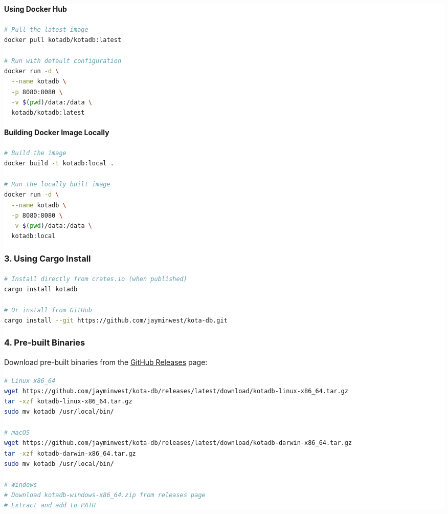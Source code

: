 #### Using Docker Hub

```bash
# Pull the latest image
docker pull kotadb/kotadb:latest

# Run with default configuration
docker run -d \
  --name kotadb \
  -p 8080:8080 \
  -v $(pwd)/data:/data \
  kotadb/kotadb:latest
```

#### Building Docker Image Locally

```bash
# Build the image
docker build -t kotadb:local .

# Run the locally built image
docker run -d \
  --name kotadb \
  -p 8080:8080 \
  -v $(pwd)/data:/data \
  kotadb:local
```

### 3. Using Cargo Install

```bash
# Install directly from crates.io (when published)
cargo install kotadb

# Or install from GitHub
cargo install --git https://github.com/jayminwest/kota-db.git
```

### 4. Pre-built Binaries

Download pre-built binaries from the [GitHub Releases](https://github.com/jayminwest/kota-db/releases) page:

```bash
# Linux x86_64
wget https://github.com/jayminwest/kota-db/releases/latest/download/kotadb-linux-x86_64.tar.gz
tar -xzf kotadb-linux-x86_64.tar.gz
sudo mv kotadb /usr/local/bin/

# macOS
wget https://github.com/jayminwest/kota-db/releases/latest/download/kotadb-darwin-x86_64.tar.gz
tar -xzf kotadb-darwin-x86_64.tar.gz
sudo mv kotadb /usr/local/bin/

# Windows
# Download kotadb-windows-x86_64.zip from releases page
# Extract and add to PATH
```
